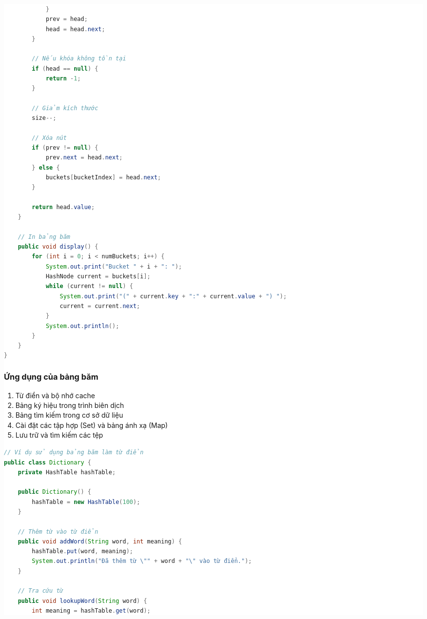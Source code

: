 ```java
            }
            prev = head;
            head = head.next;
        }

        // Nếu khóa không tồn tại
        if (head == null) {
            return -1;
        }

        // Giảm kích thước
        size--;

        // Xóa nút
        if (prev != null) {
            prev.next = head.next;
        } else {
            buckets[bucketIndex] = head.next;
        }

        return head.value;
    }

    // In bảng băm
    public void display() {
        for (int i = 0; i < numBuckets; i++) {
            System.out.print("Bucket " + i + ": ");
            HashNode current = buckets[i];
            while (current != null) {
                System.out.print("(" + current.key + ":" + current.value + ") ");
                current = current.next;
            }
            System.out.println();
        }
    }
}
```

### Ứng dụng của bảng băm

1. Từ điển và bộ nhớ cache
2. Bảng ký hiệu trong trình biên dịch
3. Bảng tìm kiếm trong cơ sở dữ liệu
4. Cài đặt các tập hợp (Set) và bảng ánh xạ (Map)
5. Lưu trữ và tìm kiếm các tệp

```java
// Ví dụ sử dụng bảng băm làm từ điển
public class Dictionary {
    private HashTable hashTable;

    public Dictionary() {
        hashTable = new HashTable(100);
    }

    // Thêm từ vào từ điển
    public void addWord(String word, int meaning) {
        hashTable.put(word, meaning);
        System.out.println("Đã thêm từ \"" + word + "\" vào từ điển.");
    }

    // Tra cứu từ
    public void lookupWord(String word) {
        int meaning = hashTable.get(word);
```